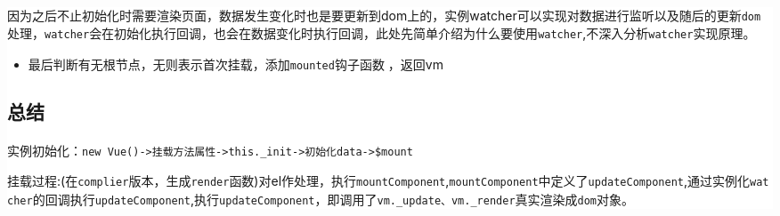   因为之后不止初始化时需要渲染页面，数据发生变化时也是要更新到dom上的，实例watcher可以实现对数据进行监听以及随后的更新`dom`处理，`watcher`会在初始化执行回调，也会在数据变化时执行回调，此处先简单介绍为什么要使用`watcher`,不深入分析`watcher`实现原理。
- 最后判断有无根节点，无则表示首次挂载，添加`mounted`钩子函数 ，返回vm

## 总结

实例初始化：`new Vue()->挂载方法属性->this._init->初始化data->$mount`

挂载过程:(在`complier`版本，生成`render`函数)对el作处理，执行`mountComponent`,`mountComponent`中定义了`updateComponent`,通过实例化`watcher`的回调执行`updateComponent`,执行`updateComponent`，即调用了`vm._update、vm._render`真实渲染成`dom`对象。
